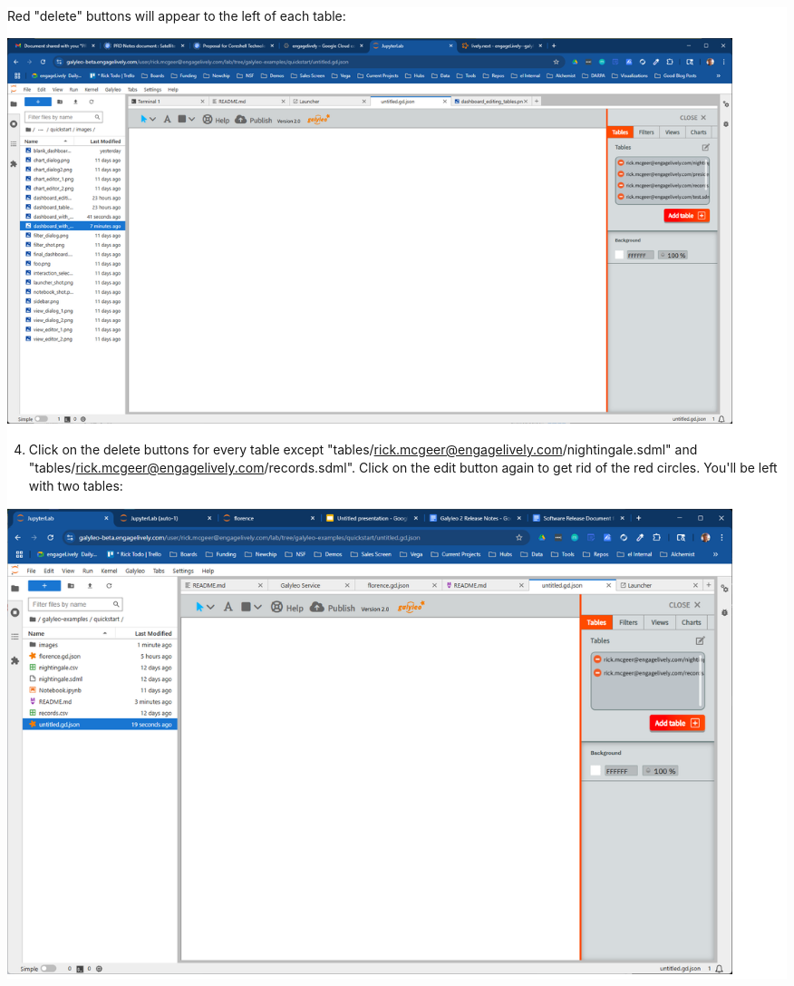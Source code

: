 Red "delete" buttons will appear to the left of each table:

<img src = images/dashboard_editing_tables.png width = 800>

4. Click on the delete buttons for every table except "tables/rick.mcgeer@engagelively.com/nightingale.sdml" and "tables/rick.mcgeer@engagelively.com/records.sdml".  Click on the edit button again to get rid of the red circles.   You'll be left with two tables:

<img src = images/dashboard_tables_done.png width = 800>
